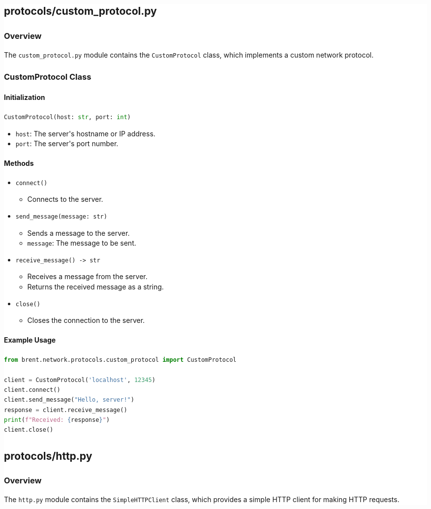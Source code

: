 ## protocols/custom_protocol.py

### Overview

The `custom_protocol.py` module contains the `CustomProtocol` class, which implements a custom network protocol.

### CustomProtocol Class

#### Initialization

```python
CustomProtocol(host: str, port: int)
```

- `host`: The server's hostname or IP address.
- `port`: The server's port number.

#### Methods

- `connect()`
  - Connects to the server.

- `send_message(message: str)`
  - Sends a message to the server.
  - `message`: The message to be sent.

- `receive_message() -> str`
  - Receives a message from the server.
  - Returns the received message as a string.

- `close()`
  - Closes the connection to the server.

#### Example Usage

```python
from brent.network.protocols.custom_protocol import CustomProtocol

client = CustomProtocol('localhost', 12345)
client.connect()
client.send_message("Hello, server!")
response = client.receive_message()
print(f"Received: {response}")
client.close()
```

## protocols/http.py

### Overview

The `http.py` module contains the `SimpleHTTPClient` class, which provides a simple HTTP client for making HTTP requests.
